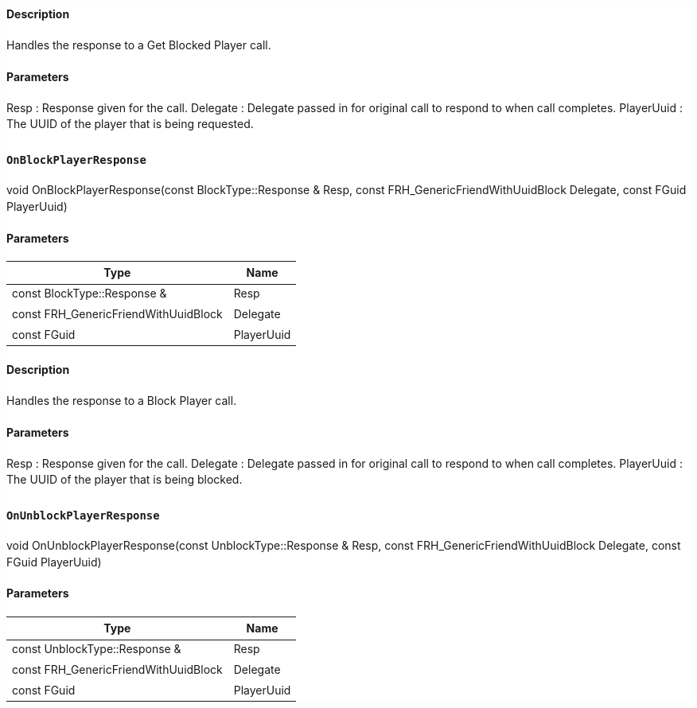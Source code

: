 #### Description

Handles the response to a Get Blocked Player call.


#### Parameters

Resp
: Response given for the call. 
Delegate
: Delegate passed in for original call to respond to when call completes. 
PlayerUuid
: The UUID of the player that is being requested. 



### `OnBlockPlayerResponse` <a id="classURH__FriendSubsystem_1ad0274f1f8b5311b8f6bdbdf8fba419c4"></a>

void OnBlockPlayerResponse(const BlockType::Response & Resp, const FRH_GenericFriendWithUuidBlock Delegate, const FGuid PlayerUuid)

#### Parameters

| Type | Name |
|------|------|
|const BlockType::Response &|Resp|
|const FRH_GenericFriendWithUuidBlock|Delegate|
|const FGuid|PlayerUuid|

#### Description

Handles the response to a Block Player call.


#### Parameters

Resp
: Response given for the call. 
Delegate
: Delegate passed in for original call to respond to when call completes. 
PlayerUuid
: The UUID of the player that is being blocked. 



### `OnUnblockPlayerResponse` <a id="classURH__FriendSubsystem_1abda83155f03fdc2ebd3cdcf48af081b2"></a>

void OnUnblockPlayerResponse(const UnblockType::Response & Resp, const FRH_GenericFriendWithUuidBlock Delegate, const FGuid PlayerUuid)

#### Parameters

| Type | Name |
|------|------|
|const UnblockType::Response &|Resp|
|const FRH_GenericFriendWithUuidBlock|Delegate|
|const FGuid|PlayerUuid|
